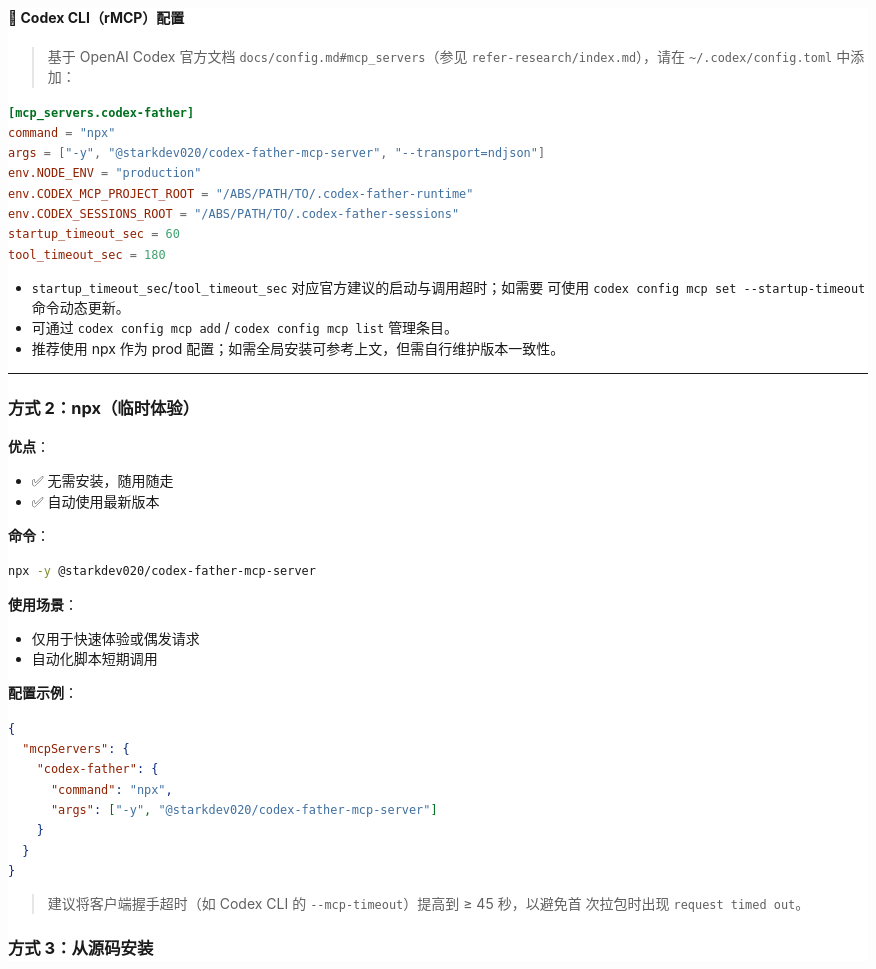 #### 📘 Codex CLI（rMCP）配置

> 基于 OpenAI Codex 官方文档 `docs/config.md#mcp_servers`（参见
> `refer-research/index.md`），请在 `~/.codex/config.toml` 中添加：

```toml
[mcp_servers.codex-father]
command = "npx"
args = ["-y", "@starkdev020/codex-father-mcp-server", "--transport=ndjson"]
env.NODE_ENV = "production"
env.CODEX_MCP_PROJECT_ROOT = "/ABS/PATH/TO/.codex-father-runtime"
env.CODEX_SESSIONS_ROOT = "/ABS/PATH/TO/.codex-father-sessions"
startup_timeout_sec = 60
tool_timeout_sec = 180
```

- `startup_timeout_sec`/`tool_timeout_sec` 对应官方建议的启动与调用超时；如需要
  可使用 `codex config mcp set --startup-timeout` 命令动态更新。
- 可通过 `codex config mcp add` / `codex config mcp list` 管理条目。
- 推荐使用 npx 作为 prod 配置；如需全局安装可参考上文，但需自行维护版本一致性。

---

### 方式 2：npx（临时体验）

**优点**：

- ✅ 无需安装，随用随走
- ✅ 自动使用最新版本

**命令**：

```bash
npx -y @starkdev020/codex-father-mcp-server
```

**使用场景**：

- 仅用于快速体验或偶发请求
- 自动化脚本短期调用

**配置示例**：

```json
{
  "mcpServers": {
    "codex-father": {
      "command": "npx",
      "args": ["-y", "@starkdev020/codex-father-mcp-server"]
    }
  }
}
```

> 建议将客户端握手超时（如 Codex CLI 的 `--mcp-timeout`）提高到 ≥ 45 秒，以避免首
> 次拉包时出现 `request timed out`。

### 方式 3：从源码安装
